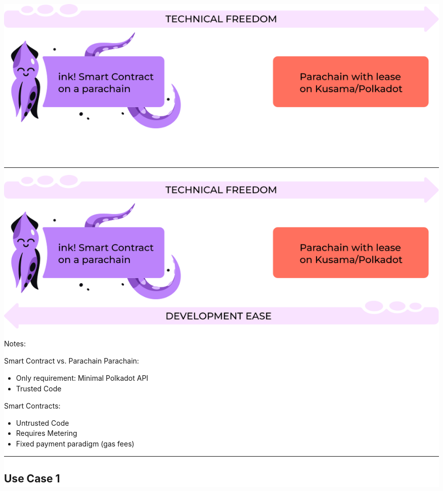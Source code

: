 
<img rounded style="width: 1200px; " src="img/ink/contracts-vs-parachain2.png" />

---

<img rounded style="width: 1200px; " src="img/ink/contracts-vs-parachain3.png" />

Notes:

Smart Contract vs. Parachain
Parachain:

- Only requirement: Minimal Polkadot API
- Trusted Code

Smart Contracts:

- Untrusted Code
- Requires Metering
- Fixed payment paradigm (gas fees)

---

## Use Case 1
